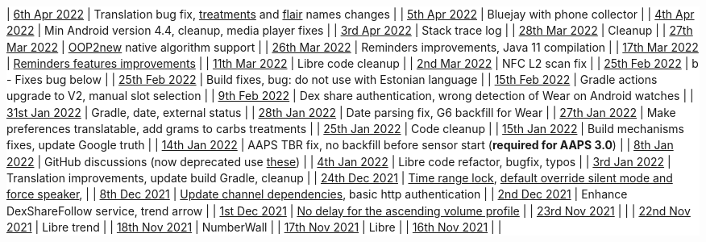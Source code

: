 | [ 6th Apr 2022](https://github.com/NightscoutFoundation/xDrip/releases/tag/2022.04.06) | Translation bug fix, [treatments](../use/display/#treatments-and-predictions-curves) and [flair](../use/display/#flair-colors) names changes |
| [ 5th Apr 2022](https://github.com/NightscoutFoundation/xDrip/releases/tag/2022.04.05) | Bluejay with phone collector                                 |
| [ 4th Apr 2022](https://github.com/NightscoutFoundation/xDrip/releases/tag/2022.04.04) | Min Android version 4.4, cleanup, media player fixes         |
| [ 3rd Apr 2022](https://github.com/NightscoutFoundation/xDrip/releases/tag/2022.04.03) | Stack trace log                                              |
| [28th Mar 2022](https://github.com/NightscoutFoundation/xDrip/releases/tag/2022.03.28) | Cleanup                                                      |
| [27th Mar 2022](https://github.com/NightscoutFoundation/xDrip/releases/tag/2022.03.27) | [OOP2new](../use/misc/#out-of-process-algorithm) native algorithm support |
| [26th Mar 2022](https://github.com/NightscoutFoundation/xDrip/releases/tag/2022.03.26) | Reminders improvements, Java 11 compilation                  |
| [17th Mar 2022](https://github.com/NightscoutFoundation/xDrip/releases/tag/2022.03.17) | [Reminders features improvements](../use/3dotsmenu/#reminders) |
| [11th Mar 2022](https://github.com/NightscoutFoundation/xDrip/releases/tag/2022.03.11) | Libre code cleanup                                           |
| [ 2nd Mar 2022](https://github.com/NightscoutFoundation/xDrip/releases/tag/2022.03.02) | NFC L2 scan fix                                              |
| [25th Feb 2022](https://github.com/NightscoutFoundation/xDrip/releases/tag/2022.02.25b) | b - Fixes bug below                                          |
| [25th Feb 2022](https://github.com/NightscoutFoundation/xDrip/releases/tag/2022.02.25) | Build fixes, bug: do not use with Estonian language          |
| [15th Feb 2022](https://github.com/NightscoutFoundation/xDrip/releases/tag/2022.02.15) | Gradle actions upgrade to V2, manual slot selection          |
| [ 9th Feb 2022](https://github.com/NightscoutFoundation/xDrip/releases/tag/2022.02.09) | Dex share authentication, wrong detection of Wear on Android watches |
| [31st Jan 2022](https://github.com/NightscoutFoundation/xDrip/releases/tag/2022.01.31) | Gradle, date, external status                                |
| [28th Jan 2022](https://github.com/NightscoutFoundation/xDrip/releases/tag/2022.01.28) | Date parsing fix, G6 backfill for Wear                       |
| [27th Jan 2022](https://github.com/NightscoutFoundation/xDrip/releases/tag/2022.01.27) | Make preferences translatable, add grams to carbs treatments |
| [25th Jan 2022](https://github.com/NightscoutFoundation/xDrip/releases/tag/2022.01.25) | Code cleanup                                                 |
| [15th Jan 2022](https://github.com/NightscoutFoundation/xDrip/releases/tag/2022.01.15) | Build mechanisms fixes, update Google truth                  |
| [14th Jan 2022](https://github.com/NightscoutFoundation/xDrip/releases/tag/2022.01.14) | AAPS TBR fix, no backfill before sensor start (**required for AAPS 3.0**) |
| [ 8th Jan 2022](https://github.com/NightscoutFoundation/xDrip/releases/tag/2022.01.08) | GitHub discussions (now deprecated use [these](https://github.com/NightscoutFoundation/xDrip/discussions)) |
| [ 4th Jan 2022](https://github.com/NightscoutFoundation/xDrip/releases/tag/2022.01.04) | Libre code refactor, bugfix, typos                           |
| [ 3rd Jan 2022](https://github.com/NightscoutFoundation/xDrip/releases/tag/2022.01.03) | Translation improvements, update build Gradle, cleanup       |
| [24th Dec 2021](https://github.com/NightscoutFoundation/xDrip/releases/tag/2021.12.24) | [Time range lock](../use/mainUI/#show-time-buttons), [default override silent mode and force speaker](../use/alarms/#glucose-level-alerts-list), |
| [ 8th Dec 2021](https://github.com/NightscoutFoundation/xDrip/releases/tag/2021.12.08) | [Update channel dependencies](https://github.com/NightscoutFoundation/xDrip/pull/1888), basic http authentication |
| [ 2nd Dec 2021](https://github.com/NightscoutFoundation/xDrip/releases/tag/2021.12.02) | Enhance DexShareFollow service, trend arrow                  |
| [ 1st Dec 2021](https://github.com/NightscoutFoundation/xDrip/releases/tag/2021.12.01) | [No delay for the ascending volume profile](https://github.com/NightscoutFoundation/xDrip/pull/1834) |
| [23rd Nov 2021](https://github.com/NightscoutFoundation/xDrip/releases/tag/2021.11.23) |                                                              |
| [22nd Nov 2021](https://github.com/NightscoutFoundation/xDrip/releases/tag/2021.11.22) | Libre trend                                                  |
| [18th Nov 2021](https://github.com/NightscoutFoundation/xDrip/releases/tag/2021.11.18) | NumberWall                                                   |
| [17th Nov 2021](https://github.com/NightscoutFoundation/xDrip/releases/tag/2021.11.17) | Libre                                                        |
| [16th Nov 2021](https://github.com/NightscoutFoundation/xDrip/releases/tag/2021.11.16) |                                                              |
